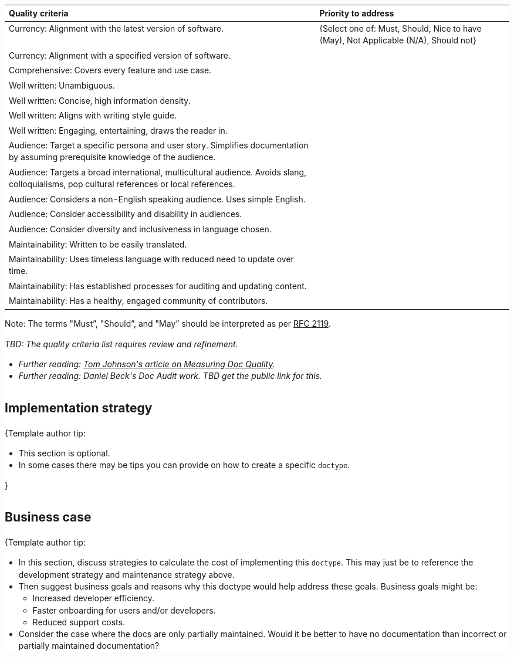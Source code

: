 |Quality criteria                                        |Priority to address                                                                |
|:-------------------------------------------------------|:----------------------------------------------------------------------------------|
|Currency: Alignment with the latest version of software.|{Select one of: Must, Should, Nice to have (May), Not Applicable (N/A), Should not}|
|Currency: Alignment with a specified version of software.|                                                                                  |
|Comprehensive: Covers every feature and use case.       |                                                                                   |
|Well written: Unambiguous.                              |                                                                                   |
|Well written: Concise, high information density.        |                                                                                   |
|Well written: Aligns with writing style guide.          |                                                                                   |
|Well written: Engaging, entertaining, draws the reader in.|                                                                                 |
|Audience: Target a specific persona and user story. Simplifies documentation by assuming prerequisite knowledge of the audience.|           |
|Audience: Targets a broad international, multicultural audience. Avoids slang, colloquialisms, pop cultural references or local references.||
|Audience: Considers a non-English speaking audience. Uses simple English.|                                                                  |
|Audience: Consider accessibility and disability in audiences.|                                                                              |
|Audience: Consider diversity and inclusiveness in language chosen.|                                                                         |
|Maintainability: Written to be easily translated.        |                                                                                  |
|Maintainability: Uses timeless language with reduced need to update over time.|                                                             |
|Maintainability: Has established processes for auditing and updating content.|                                                              |
|Maintainability: Has a healthy, engaged community of contributors.|                                                                         |

Note: The terms "Must”, "Should”, and "May” should be interpreted as per [RFC 2119](https://www.ietf.org/rfc/rfc2119.txt).

_TBD: The quality criteria list requires review and refinement._
* _Further reading: [Tom Johnson's article on Measuring Doc Quality](https://idratherbewriting.com/learnapidoc/docapis_measuring_impact.html)._
* _Further reading: Daniel Beck's Doc Audit work. TBD get the public link for this._

## Implementation strategy

{Template author tip:

* This section is optional.
* In some cases there may be tips you can provide on how to create a specific `doctype`.

}

## Business case

{Template author tip:

* In this section, discuss strategies to calculate the cost of implementing this `doctype`. This may just be to reference the development strategy and maintenance strategy above.
* Then suggest business goals and reasons why this doctype would help address these goals. Business goals might be:
    * Increased developer efficiency.
    * Faster onboarding for users and/or developers.
    * Reduced support costs.
* Consider the case where the docs are only partially maintained. Would it be better to have no documentation than incorrect or partially maintained documentation?
